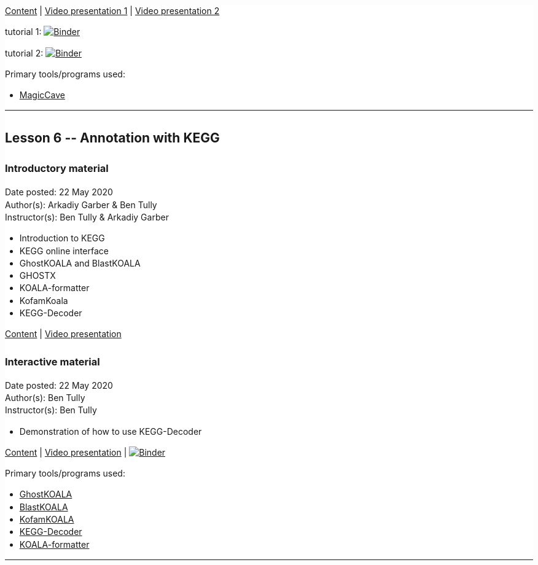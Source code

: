 [Content](https://github.com/biovcnet/topic-functional-annotation/blob/master/Lesson-5/README.md) | [Video presentation 1](https://www.youtube.com/watch?v=zhvHgVkURwg) | [Video presentation 2](https://www.youtube.com/watch?v=LKX678JzRfU)

tutorial 1: [![Binder](https://mybinder.org/badge_logo.svg)](https://gesis.mybinder.org/binder/v2/gh/biovcnet/bvcn-binder-magiclamp/master?urlpath=lab)

tutorial 2: [![Binder](https://mybinder.org/badge_logo.svg)](https://mybinder.org/v2/gh/biovcnet/bvcn-binder-hmmgenie/master?urlpath=lab)


Primary tools/programs used:
 * [MagicCave](https://github.com/Arkadiy-Garber/MagicCave)


---

## Lesson 6 -- Annotation with KEGG 
### Introductory material
Date posted: 22 May 2020   
Author(s): Arkadiy Garber & Ben Tully   
Instructor(s): Ben Tully & Arkadiy Garber   
* Introduction to KEGG
* KEGG online interface
* GhostKOALA and BlastKOALA
* GHOSTX
* KOALA-formatter
* KofamKoala
* KEGG-Decoder

[Content](https://github.com/biovcnet/topic-functional-annotation/blob/master/Lesson-6/Lesson-6-Annotation-with-KEGG.pdf) | [Video presentation](https://www.youtube.com/watch?v=1v4UzjE7K2g)

### Interactive material
Date posted: 22 May 2020   
Author(s): Ben Tully   
Instructor(s): Ben Tully   
* Demonstration of how to use KEGG-Decoder

[Content](https://github.com/biovcnet/topic-functional-annotation/blob/master/Lesson-6/README.md) | [Video presentation](https://www.youtube.com/watch?v=fdqVTmvT3j4) | [![Binder](https://mybinder.org/badge_logo.svg)](https://gesis.mybinder.org/binder/v2/gh/Arkadiy-Garber/bvcn-binder-kegg-koala/master?urlpath=lab)


Primary tools/programs used:
 * [GhostKOALA](https://www.kegg.jp/ghostkoala/)
 * [BlastKOALA](https://www.kegg.jp/blastkoala/)
 * [KofamKOALA](https://www.genome.jp/tools/kofamkoala/)
 * [KEGG-Decoder](https://github.com/bjtully/BioData/tree/master/KEGGDecoder)
 * [KOALA-formatter](https://github.com/Arkadiy-Garber/KOALA-formatter)
 
 
 ---
